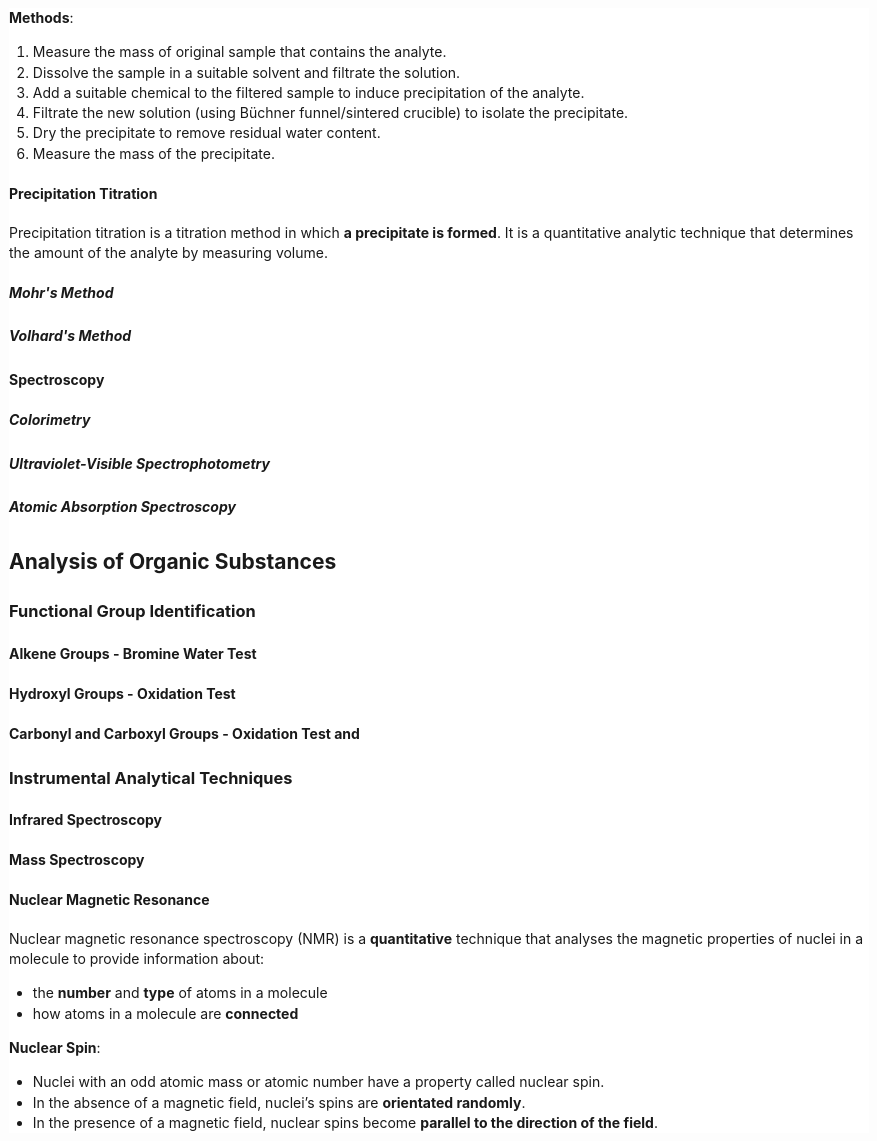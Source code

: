 **Methods**:
1. Measure the mass of original sample that contains the analyte.
2. Dissolve the sample in a suitable solvent and filtrate the solution.
3. Add a suitable chemical to the filtered sample to induce precipitation of the analyte.
4. Filtrate the new solution (using Büchner funnel/sintered crucible) to isolate the precipitate.
5. Dry the precipitate to remove residual water content.
6. Measure the mass of the precipitate.

#### Precipitation Titration

Precipitation titration is a titration method in which **a precipitate is formed**. It is a quantitative analytic technique that determines the amount of the analyte by measuring volume.

##### Mohr's Method

##### Volhard's Method

#### Spectroscopy

##### Colorimetry

##### Ultraviolet-Visible Spectrophotometry

##### Atomic Absorption Spectroscopy

## Analysis of Organic Substances

### Functional Group Identification

#### Alkene Groups - Bromine Water Test

#### Hydroxyl Groups - Oxidation Test

#### Carbonyl and Carboxyl Groups - Oxidation Test and

### Instrumental Analytical Techniques

#### Infrared Spectroscopy

#### Mass Spectroscopy

#### Nuclear Magnetic Resonance

Nuclear magnetic resonance spectroscopy (NMR) is a **quantitative** technique that analyses the magnetic properties of nuclei in a molecule to provide information about:
- the **number** and **type** of atoms in a molecule
- how atoms in a molecule are **connected**

**Nuclear Spin**:
- Nuclei with an odd atomic mass or atomic number have a property called nuclear spin.
- In the absence of a magnetic field, nuclei’s spins are **orientated randomly**.
- In the presence of a magnetic field, nuclear spins become **parallel to the direction of the field**.
